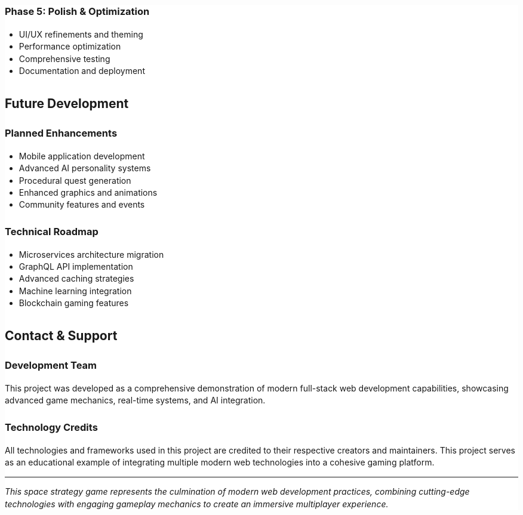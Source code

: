 ### Phase 5: Polish & Optimization
- UI/UX refinements and theming
- Performance optimization
- Comprehensive testing
- Documentation and deployment

## Future Development

### Planned Enhancements
- Mobile application development
- Advanced AI personality systems
- Procedural quest generation
- Enhanced graphics and animations
- Community features and events

### Technical Roadmap
- Microservices architecture migration
- GraphQL API implementation
- Advanced caching strategies
- Machine learning integration
- Blockchain gaming features

## Contact & Support

### Development Team
This project was developed as a comprehensive demonstration of modern full-stack web development capabilities, showcasing advanced game mechanics, real-time systems, and AI integration.

### Technology Credits
All technologies and frameworks used in this project are credited to their respective creators and maintainers. This project serves as an educational example of integrating multiple modern web technologies into a cohesive gaming platform.

---

*This space strategy game represents the culmination of modern web development practices, combining cutting-edge technologies with engaging gameplay mechanics to create an immersive multiplayer experience.*